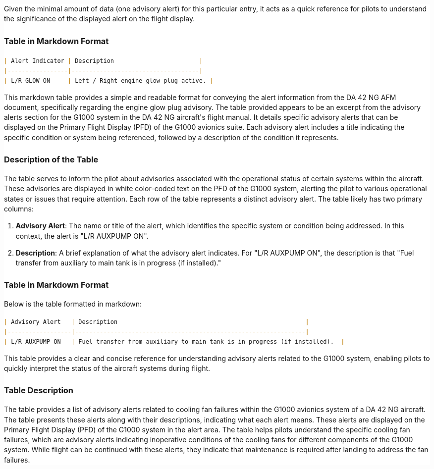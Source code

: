 Given the minimal amount of data (one advisory alert) for this particular entry, it acts as a quick reference for pilots to understand the significance of the displayed alert on the flight display.

### Table in Markdown Format

```markdown
| Alert Indicator | Description                        |
|-----------------|------------------------------------|
| L/R GLOW ON     | Left / Right engine glow plug active. |
```

This markdown table provides a simple and readable format for conveying the alert information from the DA 42 NG AFM document, specifically regarding the engine glow plug advisory.
The table provided appears to be an excerpt from the advisory alerts section for the G1000 system in the DA 42 NG aircraft's flight manual. It details specific advisory alerts that can be displayed on the Primary Flight Display (PFD) of the G1000 avionics suite. Each advisory alert includes a title indicating the specific condition or system being referenced, followed by a description of the condition it represents.

### Description of the Table

The table serves to inform the pilot about advisories associated with the operational status of certain systems within the aircraft. These advisories are displayed in white color-coded text on the PFD of the G1000 system, alerting the pilot to various operational states or issues that require attention. Each row of the table represents a distinct advisory alert. The table likely has two primary columns:

1. **Advisory Alert**: The name or title of the alert, which identifies the specific system or condition being addressed. In this context, the alert is "L/R AUXPUMP ON".

2. **Description**: A brief explanation of what the advisory alert indicates. For "L/R AUXPUMP ON", the description is that "Fuel transfer from auxiliary to main tank is in progress (if installed)."

### Table in Markdown Format

Below is the table formatted in markdown:

```markdown
| Advisory Alert   | Description                                                     |
|------------------|-----------------------------------------------------------------|
| L/R AUXPUMP ON   | Fuel transfer from auxiliary to main tank is in progress (if installed).  |
```

This table provides a clear and concise reference for understanding advisory alerts related to the G1000 system, enabling pilots to quickly interpret the status of the aircraft systems during flight.
### Table Description

The table provides a list of advisory alerts related to cooling fan failures within the G1000 avionics system of a DA 42 NG aircraft. The table presents these alerts along with their descriptions, indicating what each alert means. These alerts are displayed on the Primary Flight Display (PFD) of the G1000 system in the alert area. The table helps pilots understand the specific cooling fan failures, which are advisory alerts indicating inoperative conditions of the cooling fans for different components of the G1000 system. While flight can be continued with these alerts, they indicate that maintenance is required after landing to address the fan failures.
